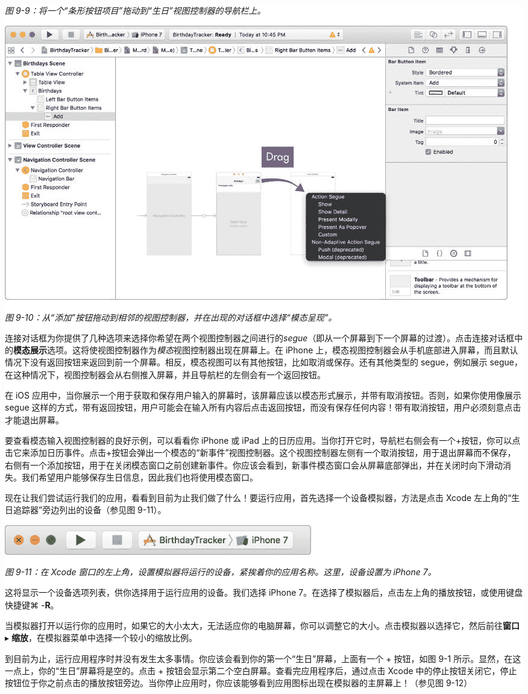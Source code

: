 
*图 9-9：将一个“条形按钮项目”拖动到“生日”视图控制器的导航栏上。*

![Image](img/Image00207.jpg)

*图 9-10：从“添加”按钮拖动到相邻的视图控制器，并在出现的对话框中选择“模态呈现”。*

连接对话框为你提供了几种选项来选择你希望在两个视图控制器之间进行的*segue*（即从一个屏幕到下一个屏幕的过渡）。点击连接对话框中的**模态展示**选项。这将使视图控制器作为*模态*视图控制器出现在屏幕上。在 iPhone 上，模态视图控制器会从手机底部进入屏幕，而且默认情况下没有返回按钮来返回到前一个屏幕。相反，模态视图可以有其他按钮，比如取消或保存。还有其他类型的 segue，例如展示 segue，在这种情况下，视图控制器会从右侧推入屏幕，并且导航栏的左侧会有一个返回按钮。

在 iOS 应用中，当你展示一个用于获取和保存用户输入的屏幕时，该屏幕应该以模态形式展示，并带有取消按钮。否则，如果你使用像展示 segue 这样的方式，带有返回按钮，用户可能会在输入所有内容后点击返回按钮，而没有保存任何内容！带有取消按钮，用户必须刻意点击才能退出屏幕。

要查看模态输入视图控制器的良好示例，可以看看你 iPhone 或 iPad 上的日历应用。当你打开它时，导航栏右侧会有一个+按钮，你可以点击它来添加日历事件。点击+按钮会弹出一个模态的“新事件”视图控制器。这个视图控制器左侧有一个取消按钮，用于退出屏幕而不保存，右侧有一个添加按钮，用于在关闭模态窗口之前创建新事件。你应该会看到，新事件模态窗口会从屏幕底部弹出，并在关闭时向下滑动消失。我们希望用户能够保存生日信息，因此我们也将使用模态窗口。

现在让我们尝试运行我们的应用，看看到目前为止我们做了什么！要运行应用，首先选择一个设备模拟器，方法是点击 Xcode 左上角的“生日追踪器”旁边列出的设备（参见图 9-11）。

![Image](img/Image00208.jpg)

*图 9-11：在 Xcode 窗口的左上角，设置模拟器将运行的设备，紧挨着你的应用名称。这里，设备设置为 iPhone 7。*

这将显示一个设备选项列表，供你选择用于运行应用的设备。我们选择 iPhone 7。在选择了模拟器后，点击左上角的播放按钮，或使用键盘快捷键⌘ -**R**。

当模拟器打开以运行你的应用时，如果它的大小太大，无法适应你的电脑屏幕，你可以调整它的大小。点击模拟器以选择它，然后前往**窗口** ▸ **缩放**，在模拟器菜单中选择一个较小的缩放比例。

到目前为止，运行应用程序时并没有发生太多事情。你应该会看到你的第一个“生日”屏幕，上面有一个 + 按钮，如图 9-1 所示。显然，在这一点上，你的“生日”屏幕将是空的。点击 + 按钮会显示第二个空白屏幕。查看完应用程序后，通过点击 Xcode 中的停止按钮关闭它，停止按钮位于你之前点击的播放按钮旁边。当你停止应用时，你应该能够看到应用图标出现在模拟器的主屏幕上！（参见图 9-12）

